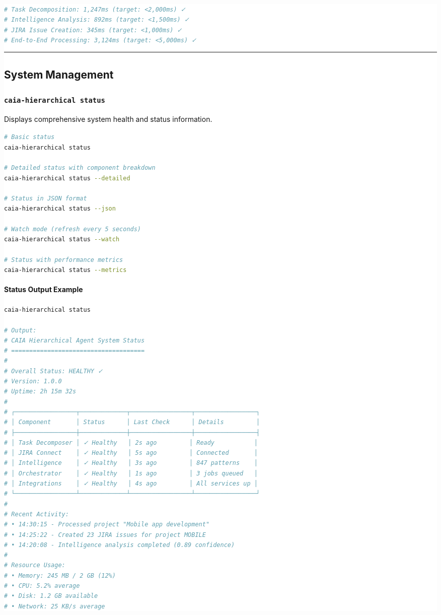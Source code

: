 ```bash
# Task Decomposition: 1,247ms (target: <2,000ms) ✓
# Intelligence Analysis: 892ms (target: <1,500ms) ✓
# JIRA Issue Creation: 345ms (target: <1,000ms) ✓
# End-to-End Processing: 3,124ms (target: <5,000ms) ✓
```

---

## System Management

### `caia-hierarchical status`

Displays comprehensive system health and status information.

```bash
# Basic status
caia-hierarchical status

# Detailed status with component breakdown
caia-hierarchical status --detailed

# Status in JSON format
caia-hierarchical status --json

# Watch mode (refresh every 5 seconds)
caia-hierarchical status --watch

# Status with performance metrics
caia-hierarchical status --metrics
```

#### Status Output Example
```bash
caia-hierarchical status

# Output:
# CAIA Hierarchical Agent System Status
# =====================================
# 
# Overall Status: HEALTHY ✓
# Version: 1.0.0
# Uptime: 2h 15m 32s
# 
# ┌─────────────────┬─────────────┬─────────────────┬─────────────────┐
# │ Component       │ Status      │ Last Check      │ Details         │
# ├─────────────────┼─────────────┼─────────────────┼─────────────────┤
# │ Task Decomposer │ ✓ Healthy   │ 2s ago         │ Ready           │
# │ JIRA Connect    │ ✓ Healthy   │ 5s ago         │ Connected       │
# │ Intelligence    │ ✓ Healthy   │ 3s ago         │ 847 patterns    │
# │ Orchestrator    │ ✓ Healthy   │ 1s ago         │ 3 jobs queued   │
# │ Integrations    │ ✓ Healthy   │ 4s ago         │ All services up │
# └─────────────────┴─────────────┴─────────────────┴─────────────────┘
# 
# Recent Activity:
# • 14:30:15 - Processed project "Mobile app development"
# • 14:25:22 - Created 23 JIRA issues for project MOBILE
# • 14:20:08 - Intelligence analysis completed (0.89 confidence)
# 
# Resource Usage:
# • Memory: 245 MB / 2 GB (12%)
# • CPU: 5.2% average
# • Disk: 1.2 GB available
# • Network: 25 KB/s average
```